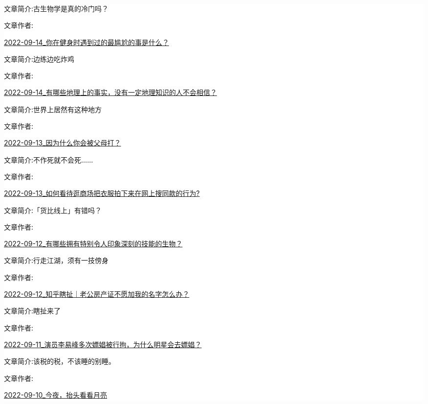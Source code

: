 文章简介:古生物学是真的冷门吗？

文章作者:

[2022-09-14_你在健身时遇到过的最尴尬的事是什么？](http://mp.weixin.qq.com/s?__biz=MjM5MDM4MDExNQ==&mid=2832565539&idx=2&sn=963a4b608091d7d3d797f109cbbdd9fe&chksm=8b649c1fbc1315095965b217fc08d9d8c1b1db0789494db97cd086c80e40ef74463fc49fbf3c&scene=27#wechat_redirect)

文章简介:边练边吃炸鸡

文章作者:

[2022-09-14_有哪些地理上的事实，没有一定地理知识的人不会相信？](http://mp.weixin.qq.com/s?__biz=MjM5MDM4MDExNQ==&mid=2832565539&idx=1&sn=5c2b4fb746519c40508ddf2ac8a4677f&chksm=8b649c1fbc1315091bcce5f90cf1c93e5fda6e4e09003e282189131f3cc74f52d00a90436812&scene=27#wechat_redirect)

文章简介:世界上居然有这种地方

文章作者:

[2022-09-13_因为什么你会被父母打？](http://mp.weixin.qq.com/s?__biz=MjM5MDM4MDExNQ==&mid=2832565435&idx=2&sn=21120685d3e635d24db04cdd2681f478&chksm=8b649d87bc131491472c8dc1571ff37345fe36d355c6a9ebd74997db7d971a6245a2990c49f5&scene=27#wechat_redirect)

文章简介:不作死就不会死……

文章作者:

[2022-09-13_如何看待逛商场把衣服拍下来在网上搜同款的行为?](http://mp.weixin.qq.com/s?__biz=MjM5MDM4MDExNQ==&mid=2832565435&idx=1&sn=15d2412ff053a3ccaccca8124cfcaa98&chksm=8b649d87bc1314918cbb433704bc79c76cf7c2b2a78af3bff26a1a42586ad2f28f006cb9dd0b&scene=27#wechat_redirect)

文章简介:「货比线上」有错吗？

文章作者:

[2022-09-12_有哪些拥有特别令人印象深刻的技能的生物？](http://mp.weixin.qq.com/s?__biz=MjM5MDM4MDExNQ==&mid=2832565271&idx=2&sn=73db04f4bd7bf489dbc84683ccd26bcf&chksm=8b649d2bbc13143d77e935b7de0a5d6f799a4802f8dd87f7f1b7a93123efe2b366c7d53d3f31&scene=27#wechat_redirect)

文章简介:行走江湖，须有一技傍身

文章作者:

[2022-09-12_知乎瞎扯｜老公房产证不愿加我的名字怎么办？](http://mp.weixin.qq.com/s?__biz=MjM5MDM4MDExNQ==&mid=2832565271&idx=1&sn=abdde1f27cf366029a5d74cd6f8a9258&chksm=8b649d2bbc13143d11d64c3d7e0acd8b1172deedc661dc9d2b419952a0428f090d6b7ccb28aa&scene=27#wechat_redirect)

文章简介:瞎扯来了

文章作者:

[2022-09-11_演员李易峰多次嫖娼被行拘，为什么明星会去嫖娼？](http://mp.weixin.qq.com/s?__biz=MjM5MDM4MDExNQ==&mid=2832565268&idx=1&sn=68e3f8d511475d257f07db482d021153&chksm=8b649d28bc13143e747652a0c04ee4effff88230bf64e16209e0b063e60b31bce5de7350b407&scene=27#wechat_redirect)

文章简介:该税的税，不该睡的别睡。

文章作者:

[2022-09-10_今夜，抬头看看月亮](http://mp.weixin.qq.com/s?__biz=MjM5MDM4MDExNQ==&mid=2832565249&idx=1&sn=d8c82aacf703220bfcde01d6583ae6c3&chksm=8b649d3dbc13142bb8e18e5167b59ad987ad28686d2e0e4d226e176159ea90933276c31fc725&scene=27#wechat_redirect)
